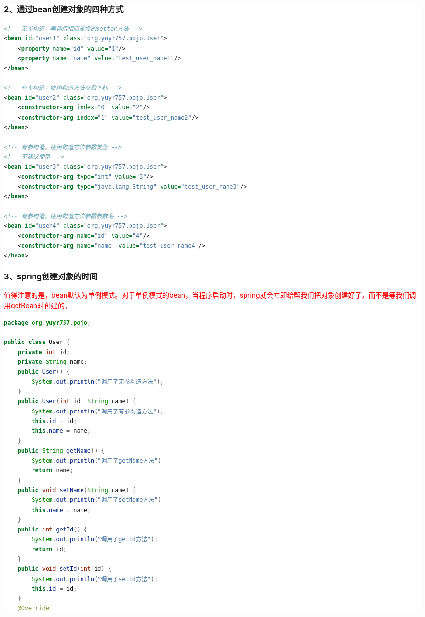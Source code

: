 ### 2、通过bean创建对象的四种方式

```xml
<!-- 无参构造，再调用相应属性的setter方法 -->
<bean id="user1" class="org.yuyr757.pojo.User">
    <property name="id" value="1"/>
    <property name="name" value="test_user_name1"/>
</bean>

<!-- 有参构造，使用构造方法参数下标 -->
<bean id="user2" class="org.yuyr757.pojo.User">
    <constructor-arg index="0" value="2"/>
    <constructor-arg index="1" value="test_user_name2"/>
</bean>

<!-- 有参构造，使用构造方法参数类型 -->
<!-- 不建议使用 -->
<bean id="user3" class="org.yuyr757.pojo.User">
    <constructor-arg type="int" value="3"/>
    <constructor-arg type="java.lang.String" value="test_user_name3"/>
</bean>

<!-- 有参构造，使用构造方法参数参数名 -->
<bean id="user4" class="org.yuyr757.pojo.User">
    <constructor-arg name="id" value="4"/>
    <constructor-arg name="name" value="test_user_name4"/>
</bean>
```

### 3、spring创建对象的时间

<font color="Red">值得注意的是，bean默认为单例模式。对于单例模式的bean，当程序启动时，spring就会立即给帮我们把对象创建好了，而不是等我们调用getBean时创建的。</font>

```java
package org.yuyr757.pojo;

public class User {
    private int id;
    private String name;
    public User() {
        System.out.println("调用了无参构造方法");
    }
    public User(int id, String name) {
        System.out.println("调用了有参构造方法");
        this.id = id;
        this.name = name;
    }
    public String getName() {
        System.out.println("调用了getName方法");
        return name;
    }
    public void setName(String name) {
        System.out.println("调用了setName方法");
        this.name = name;
    }
    public int getId() {
        System.out.println("调用了getId方法");
        return id;
    }
    public void setId(int id) {
        System.out.println("调用了setId方法");
        this.id = id;
    }
    @Override
```